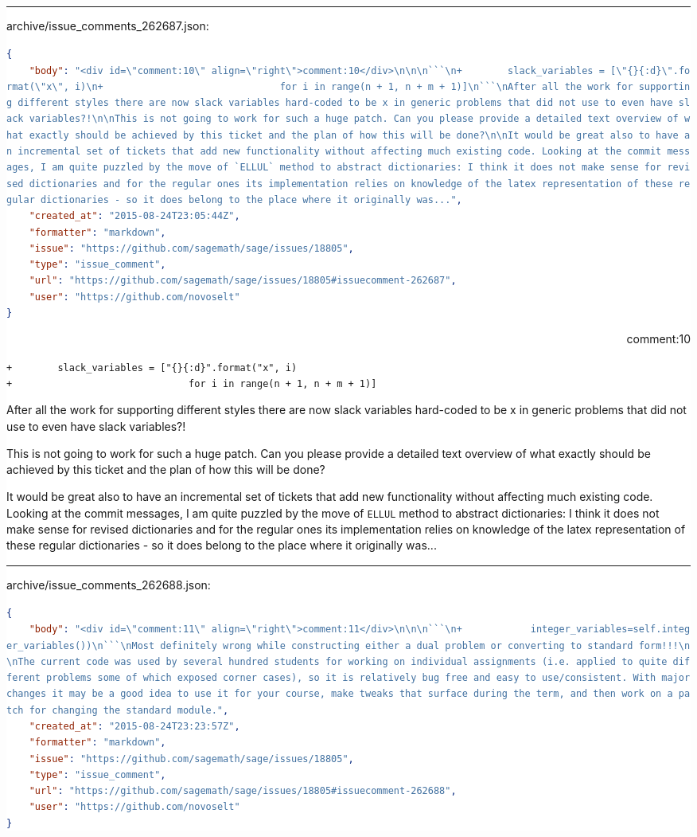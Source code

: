 

---

archive/issue_comments_262687.json:
```json
{
    "body": "<div id=\"comment:10\" align=\"right\">comment:10</div>\n\n\n```\n+        slack_variables = [\"{}{:d}\".format(\"x\", i)\n+                               for i in range(n + 1, n + m + 1)]\n```\nAfter all the work for supporting different styles there are now slack variables hard-coded to be x in generic problems that did not use to even have slack variables?!\n\nThis is not going to work for such a huge patch. Can you please provide a detailed text overview of what exactly should be achieved by this ticket and the plan of how this will be done?\n\nIt would be great also to have an incremental set of tickets that add new functionality without affecting much existing code. Looking at the commit messages, I am quite puzzled by the move of `ELLUL` method to abstract dictionaries: I think it does not make sense for revised dictionaries and for the regular ones its implementation relies on knowledge of the latex representation of these regular dictionaries - so it does belong to the place where it originally was...",
    "created_at": "2015-08-24T23:05:44Z",
    "formatter": "markdown",
    "issue": "https://github.com/sagemath/sage/issues/18805",
    "type": "issue_comment",
    "url": "https://github.com/sagemath/sage/issues/18805#issuecomment-262687",
    "user": "https://github.com/novoselt"
}
```

<div id="comment:10" align="right">comment:10</div>


```
+        slack_variables = ["{}{:d}".format("x", i)
+                               for i in range(n + 1, n + m + 1)]
```
After all the work for supporting different styles there are now slack variables hard-coded to be x in generic problems that did not use to even have slack variables?!

This is not going to work for such a huge patch. Can you please provide a detailed text overview of what exactly should be achieved by this ticket and the plan of how this will be done?

It would be great also to have an incremental set of tickets that add new functionality without affecting much existing code. Looking at the commit messages, I am quite puzzled by the move of `ELLUL` method to abstract dictionaries: I think it does not make sense for revised dictionaries and for the regular ones its implementation relies on knowledge of the latex representation of these regular dictionaries - so it does belong to the place where it originally was...



---

archive/issue_comments_262688.json:
```json
{
    "body": "<div id=\"comment:11\" align=\"right\">comment:11</div>\n\n\n```\n+            integer_variables=self.integer_variables())\n```\nMost definitely wrong while constructing either a dual problem or converting to standard form!!!\n\nThe current code was used by several hundred students for working on individual assignments (i.e. applied to quite different problems some of which exposed corner cases), so it is relatively bug free and easy to use/consistent. With major changes it may be a good idea to use it for your course, make tweaks that surface during the term, and then work on a patch for changing the standard module.",
    "created_at": "2015-08-24T23:23:57Z",
    "formatter": "markdown",
    "issue": "https://github.com/sagemath/sage/issues/18805",
    "type": "issue_comment",
    "url": "https://github.com/sagemath/sage/issues/18805#issuecomment-262688",
    "user": "https://github.com/novoselt"
}
```
